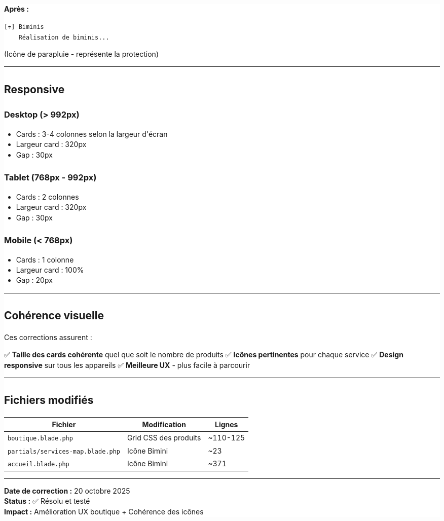 **Après :**
```
[☂️] Biminis
    Réalisation de biminis...
```
(Icône de parapluie - représente la protection)

---

## Responsive

### Desktop (> 992px)
- Cards : 3-4 colonnes selon la largeur d'écran
- Largeur card : 320px
- Gap : 30px

### Tablet (768px - 992px)
- Cards : 2 colonnes
- Largeur card : 320px
- Gap : 30px

### Mobile (< 768px)
- Cards : 1 colonne
- Largeur card : 100%
- Gap : 20px

---

## Cohérence visuelle

Ces corrections assurent :

✅ **Taille des cards cohérente** quel que soit le nombre de produits
✅ **Icônes pertinentes** pour chaque service
✅ **Design responsive** sur tous les appareils
✅ **Meilleure UX** - plus facile à parcourir

---

## Fichiers modifiés

| Fichier | Modification | Lignes |
|---------|-------------|--------|
| `boutique.blade.php` | Grid CSS des produits | ~110-125 |
| `partials/services-map.blade.php` | Icône Bimini | ~23 |
| `accueil.blade.php` | Icône Bimini | ~371 |

---

**Date de correction :** 20 octobre 2025  
**Status :** ✅ Résolu et testé  
**Impact :** Amélioration UX boutique + Cohérence des icônes
